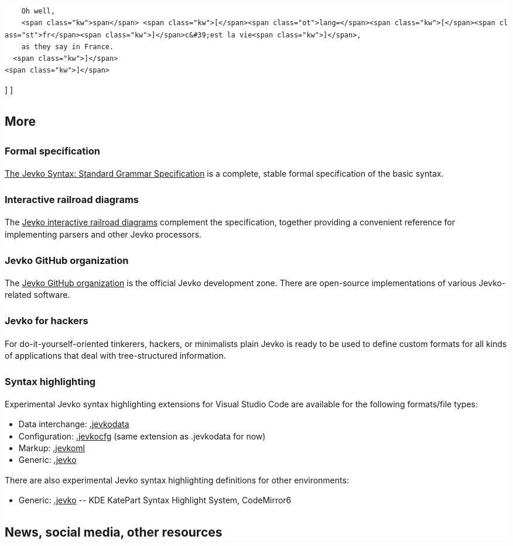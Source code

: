         Oh well, 
        <span class="kw">span</span> <span class="kw">[</span><span class="ot">lang=</span><span class="kw">[</span><span class="st">fr</span><span class="kw">]</span>c&#39;est la vie<span class="kw">]</span>,
        as they say in France.
      <span class="kw">]</span>
    <span class="kw">]</span>
  <span class="kw">]</span>
<span class="kw">]</span>
</code></pre></div>
</div>
</div>

## More

### Formal specification


[The Jevko Syntax: Standard Grammar Specification](spec.html) is a complete, stable formal specification of the basic syntax.

### Interactive railroad diagrams

The [Jevko interactive railroad diagrams](diagram.xhtml) complement the specification, together providing a convenient reference for implementing parsers and other Jevko processors.

### Jevko GitHub organization

The [Jevko GitHub organization](https://github.com/jevko) is the official Jevko development zone. There are open-source implementations of various Jevko-related software.

### Jevko for hackers

For do-it-yourself-oriented tinkerers, hackers, or minimalists plain Jevko is ready to be used to define custom formats for all kinds of applications that deal with tree-structured information.

### Syntax highlighting

Experimental Jevko syntax highlighting extensions for Visual Studio Code are available for the following formats/file types:

* Data interchange: [.jevkodata](https://github.com/jevko/jevkodata-basic-highlighting-vscode)
* Configuration: [.jevkocfg](https://github.com/jevko/jevkodata-basic-highlighting-vscode) (same extension as .jevkodata for now)
* Markup: [.jevkoml](https://github.com/jevko/jevkoml-basic-highlighting-vscode)
* Generic: [.jevko](https://github.com/jevko/jevko-basic-highlighting-vscode)

There are also experimental Jevko syntax highlighting definitions for other environments:

* Generic: [.jevko](https://github.com/jevko/jevko-basic-highlighting) -- KDE KatePart Syntax Highlight System, CodeMirror6

## News, social media, other resources
